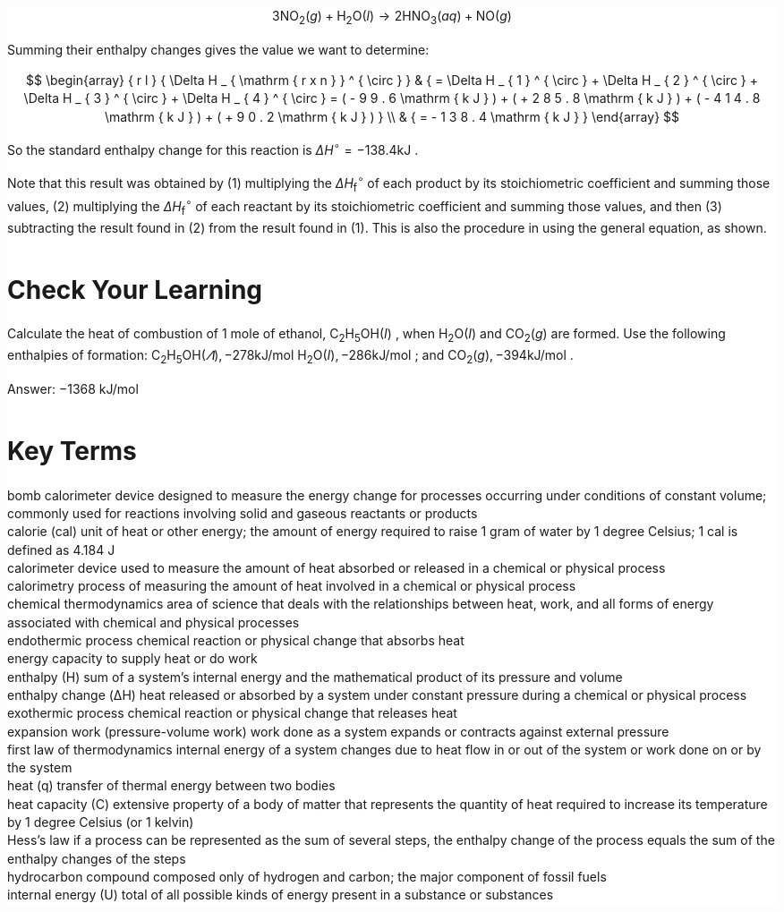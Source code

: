 $$
3 \mathrm { N O } _ { 2 } ( g ) + \mathrm { H } _ { 2 } \mathrm { O } ( l ) \longrightarrow 2 \mathrm { H N O } _ { 3 } ( a q ) + \mathrm { N O } ( g )
$$

Summing their enthalpy changes gives the value we want to determine:

$$
\begin{array} { r l } { \Delta H _ { \mathrm { r x n } } ^ { \circ } } & { = \Delta H _ { 1 } ^ { \circ } + \Delta H _ { 2 } ^ { \circ } + \Delta H _ { 3 } ^ { \circ } + \Delta H _ { 4 } ^ { \circ } = ( - 9 9 . 6 \mathrm { k J } ) + ( + 2 8 5 . 8 \mathrm { k J } ) + ( - 4 1 4 . 8 \mathrm { k J } ) + ( + 9 0 . 2 \mathrm { k J } ) } \\ & { = - 1 3 8 . 4 \mathrm { k J } } \end{array}
$$

So the standard enthalpy change for this reaction is $\Delta H ^ { \circ } = - 1 3 8 . 4 \mathrm { k J }$ .

Note that this result was obtained by (1) multiplying the $\Delta H _ { \mathrm { f } } ^ { \circ }$ of each product by its stoichiometric coefficient and summing those values, (2) multiplying the $\Delta H _ { \mathrm { f } } ^ { \circ }$ of each reactant by its stoichiometric coefficient and summing those values, and then (3) subtracting the result found in (2) from the result found in (1). This is also the procedure in using the general equation, as shown.

# Check Your Learning

Calculate the heat of combustion of 1 mole of ethanol, $\mathrm { C _ { 2 } H _ { 5 } O H } ( I )$ , when $\mathrm { H } _ { 2 } \mathsf { O } ( I )$ and $\mathrm { C O _ { 2 } } ( g )$ are formed. Use the following enthalpies of formation: $\mathrm { C } _ { 2 } \mathrm { H } _ { 5 } \mathrm { O H } ( \varLambda ) , - 2 7 8 \mathrm { k J } / \mathrm { m o l }$ $\mathrm { H } _ { 2 } \mathrm { O } (  { I _ { \mathrm { } } } ) , - 2 8 6 \mathrm { k J } / \mathrm { m o l }$ ; and $\mathrm { C O _ { 2 } } ( g ) , - 3 9 4 \mathrm { k J / m o l }$ .

Answer: −1368 kJ/mol

# Key Terms

bomb calorimeter device designed to measure the energy change for processes occurring under conditions of constant volume; commonly used for reactions involving solid and gaseous reactants or products   
calorie (cal) unit of heat or other energy; the amount of energy required to raise 1 gram of water by 1 degree Celsius; 1 cal is defined as 4.184 J   
calorimeter device used to measure the amount of heat absorbed or released in a chemical or physical process   
calorimetry process of measuring the amount of heat involved in a chemical or physical process   
chemical thermodynamics area of science that deals with the relationships between heat, work, and all forms of energy associated with chemical and physical processes   
endothermic process chemical reaction or physical change that absorbs heat   
energy capacity to supply heat or do work   
enthalpy (H) sum of a system’s internal energy and the mathematical product of its pressure and volume   
enthalpy change (ΔH) heat released or absorbed by a system under constant pressure during a chemical or physical process   
exothermic process chemical reaction or physical change that releases heat   
expansion work (pressure-volume work) work done as a system expands or contracts against external pressure   
first law of thermodynamics internal energy of a system changes due to heat flow in or out of the system or work done on or by the system   
heat (q) transfer of thermal energy between two bodies   
heat capacity (C) extensive property of a body of matter that represents the quantity of heat required to increase its temperature by 1 degree Celsius (or 1 kelvin)   
Hess’s law if a process can be represented as the sum of several steps, the enthalpy change of the process equals the sum of the enthalpy changes of the steps   
hydrocarbon compound composed only of hydrogen and carbon; the major component of fossil fuels   
internal energy (U) total of all possible kinds of energy present in a substance or substances   